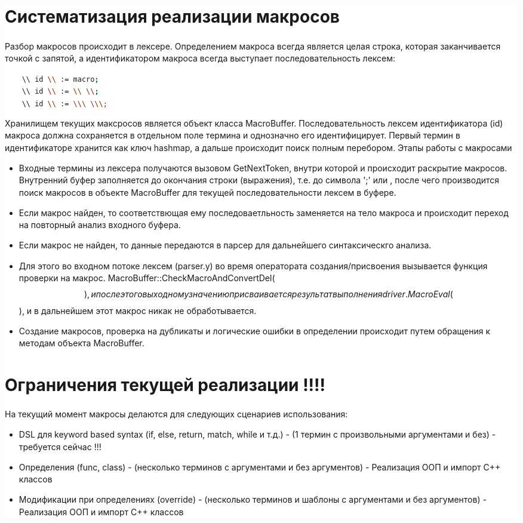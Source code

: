 ```bash
```




# Систематизация реализации макросов

Разбор макросов происходит в лексере. Определением макроса всегда является целая строка, 
которая заканчивается точкой с запятой, а идентификатором макроса всегда выступает последовательность лексем:
```bash
    \\ id \\ := macro;
    \\ id \\ := \\ \\;
    \\ id \\ := \\\ \\\;
```
Хранилищем текущих максросов является объект класса MacroBuffer. 
Последовательность лексем идентификатора (id) макроса должна сохраняется в отдельном поле термина и однозначно его идентифицирует.
Первый термин в идентификаторе хранится как ключ hashmap, а дальше происходит поиск полным перебором.
Этапы работы с макросами

- Входные термины из лексера получаются вызовом GetNextToken, внутри которой и происходит раскрытие макросов.
Внутренний буфер заполняется до окончания строки (выражения), т.е. до символа ';' или <END>, после чего производится 
поиск макросов в объекте MacroBuffer для текущей последовательности лексем в буфере.

- Если макрос найден, то соответствющая ему последоваетльность заменяется на тело макроса и происходит переход 
на повторный анализ входного буфера.

- Если макрос не найден, то данные передаются в парсер для дальнейшего синтаксическго анализа.

- Для этого во входном потоке лексем (parser.y) во время оператората создания/присвоения вызывается функция проверки на макрос.
MacroBuffer::CheckMacroAndConvertDel($$), и после этого выходному значению присваивается результат выполнения driver.MacroEval($$),
и в дальнейшем этот макрос никак не обработывается.

- Создание макросов, проверка на дубликаты и логические ошибки в определении происходит путем обращения к методам объекта MacroBuffer.


# Ограничения текущей реализации !!!!

На текущий момент макросы делаются для следующих сценариев использования:

- DSL для keyword based syntax (if, else, return, match, while  и т.д.) - (1 термин с произвольными аргументами и без) - требуется сейчас !!!


- Определения (func, class) - (несколько терминов с аргументами и без аргументов) - Реализация ООП и импорт С++ классов
- Модификации при определениях (override) - (несколько терминов и шаблоны с аргументами и без аргументов) - Реализация ООП и импорт С++ классов
